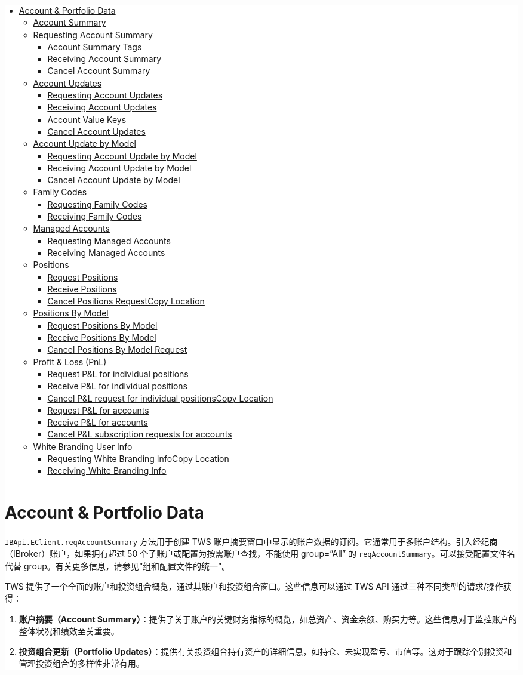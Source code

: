 - [Account \& Portfolio Data](#account--portfolio-data)
  - [Account Summary](#account-summary)
  - [Requesting Account Summary](#requesting-account-summary)
    - [Account Summary Tags](#account-summary-tags)
    - [Receiving Account Summary](#receiving-account-summary)
    - [Cancel Account Summary](#cancel-account-summary)
  - [Account Updates](#account-updates)
    - [Requesting Account Updates](#requesting-account-updates)
    - [Receiving Account Updates](#receiving-account-updates)
    - [Account Value Keys](#account-value-keys)
    - [Cancel Account Updates](#cancel-account-updates)
  - [Account Update by Model](#account-update-by-model)
    - [Requesting Account Update by Model](#requesting-account-update-by-model)
    - [Receiving Account Update by Model](#receiving-account-update-by-model)
    - [Cancel Account Update by Model](#cancel-account-update-by-model)
  - [Family Codes](#family-codes)
    - [Requesting Family Codes](#requesting-family-codes)
    - [Receiving Family Codes](#receiving-family-codes)
  - [Managed Accounts](#managed-accounts)
    - [Requesting Managed Accounts](#requesting-managed-accounts)
    - [Receiving Managed Accounts](#receiving-managed-accounts)
  - [Positions](#positions)
    - [Request Positions](#request-positions)
    - [Receive Positions](#receive-positions)
    - [Cancel Positions RequestCopy Location](#cancel-positions-requestcopy-location)
  - [Positions By Model](#positions-by-model)
    - [Request Positions By Model](#request-positions-by-model)
    - [Receive Positions By Model](#receive-positions-by-model)
    - [Cancel Positions By Model Request](#cancel-positions-by-model-request)
  - [Profit \& Loss (PnL)](#profit--loss-pnl)
    - [Request P\&L for individual positions](#request-pl-for-individual-positions)
    - [Receive P\&L for individual positions](#receive-pl-for-individual-positions)
    - [Cancel P\&L request for individual positionsCopy Location](#cancel-pl-request-for-individual-positionscopy-location)
    - [Request P\&L for accounts](#request-pl-for-accounts)
    - [Receive P\&L for accounts](#receive-pl-for-accounts)
    - [Cancel P\&L subscription requests for accounts](#cancel-pl-subscription-requests-for-accounts)
  - [White Branding User Info](#white-branding-user-info)
    - [Requesting White Branding InfoCopy Location](#requesting-white-branding-infocopy-location)
    - [Receiving White Branding Info](#receiving-white-branding-info)



# Account & Portfolio Data

`IBApi.EClient.reqAccountSummary` 方法用于创建 TWS 账户摘要窗口中显示的账户数据的订阅。它通常用于多账户结构。引入经纪商（IBroker）账户，如果拥有超过 50 个子账户或配置为按需账户查找，不能使用 group=”All” 的 `reqAccountSummary`。可以接受配置文件名代替 group。有关更多信息，请参见“组和配置文件的统一”。

TWS 提供了一个全面的账户和投资组合概览，通过其账户和投资组合窗口。这些信息可以通过 TWS API 通过三种不同类型的请求/操作获得：

1. **账户摘要（Account Summary）**：提供了关于账户的关键财务指标的概览，如总资产、资金余额、购买力等。这些信息对于监控账户的整体状况和绩效至关重要。

2. **投资组合更新（Portfolio Updates）**：提供有关投资组合持有资产的详细信息，如持仓、未实现盈亏、市值等。这对于跟踪个别投资和管理投资组合的多样性非常有用。
